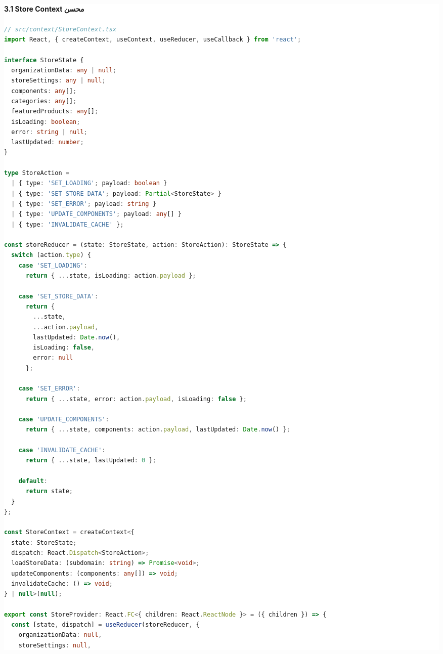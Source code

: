 #### 3.1 Store Context محسن

```typescript
// src/context/StoreContext.tsx
import React, { createContext, useContext, useReducer, useCallback } from 'react';

interface StoreState {
  organizationData: any | null;
  storeSettings: any | null;
  components: any[];
  categories: any[];
  featuredProducts: any[];
  isLoading: boolean;
  error: string | null;
  lastUpdated: number;
}

type StoreAction = 
  | { type: 'SET_LOADING'; payload: boolean }
  | { type: 'SET_STORE_DATA'; payload: Partial<StoreState> }
  | { type: 'SET_ERROR'; payload: string }
  | { type: 'UPDATE_COMPONENTS'; payload: any[] }
  | { type: 'INVALIDATE_CACHE' };

const storeReducer = (state: StoreState, action: StoreAction): StoreState => {
  switch (action.type) {
    case 'SET_LOADING':
      return { ...state, isLoading: action.payload };
    
    case 'SET_STORE_DATA':
      return { 
        ...state, 
        ...action.payload, 
        lastUpdated: Date.now(),
        isLoading: false,
        error: null 
      };
    
    case 'SET_ERROR':
      return { ...state, error: action.payload, isLoading: false };
    
    case 'UPDATE_COMPONENTS':
      return { ...state, components: action.payload, lastUpdated: Date.now() };
    
    case 'INVALIDATE_CACHE':
      return { ...state, lastUpdated: 0 };
    
    default:
      return state;
  }
};

const StoreContext = createContext<{
  state: StoreState;
  dispatch: React.Dispatch<StoreAction>;
  loadStoreData: (subdomain: string) => Promise<void>;
  updateComponents: (components: any[]) => void;
  invalidateCache: () => void;
} | null>(null);

export const StoreProvider: React.FC<{ children: React.ReactNode }> = ({ children }) => {
  const [state, dispatch] = useReducer(storeReducer, {
    organizationData: null,
    storeSettings: null,
```